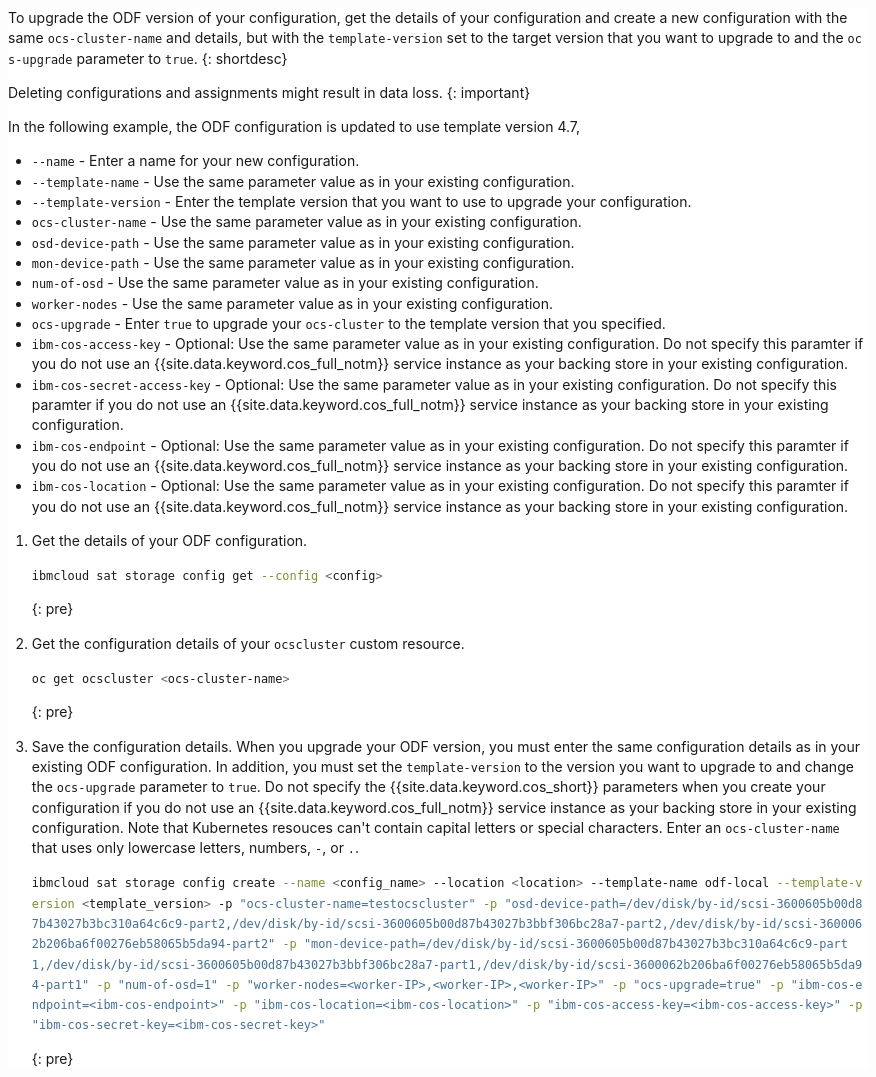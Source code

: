 To upgrade the ODF version of your configuration, get the details of your configuration and create a new configuration with the same `ocs-cluster-name` and details, but with the `template-version` set to the target version that you want to upgrade to and the `ocs-upgrade` parameter to `true`.
{: shortdesc}

Deleting configurations and assignments might result in data loss.
{: important}

In the following example, the ODF configuration is updated to use template version 4.7,
* `--name` - Enter a name for your new configuration.
* `--template-name` - Use the same parameter value as in your existing configuration.
* `--template-version` - Enter the template version that you want to use to upgrade your configuration.
* `ocs-cluster-name` - Use the same parameter value as in your existing configuration.
* `osd-device-path` - Use the same parameter value as in your existing configuration.
* `mon-device-path` - Use the same parameter value as in your existing configuration.
* `num-of-osd` - Use the same parameter value as in your existing configuration.
* `worker-nodes` - Use the same parameter value as in your existing configuration.
* `ocs-upgrade` - Enter `true` to upgrade your `ocs-cluster` to the template version that you specified.
* `ibm-cos-access-key` - Optional: Use the same parameter value as in your existing configuration. Do not specify this paramter if you do not use an {{site.data.keyword.cos_full_notm}} service instance as your backing store in your existing configuration.
* `ibm-cos-secret-access-key` - Optional: Use the same parameter value as in your existing configuration. Do not specify this paramter if you do not use an {{site.data.keyword.cos_full_notm}} service instance as your backing store in your existing configuration.
* `ibm-cos-endpoint` - Optional: Use the same parameter value as in your existing configuration. Do not specify this paramter if you do not use an {{site.data.keyword.cos_full_notm}} service instance as your backing store in your existing configuration.
* `ibm-cos-location` - Optional: Use the same parameter value as in your existing configuration. Do not specify this paramter if you do not use an {{site.data.keyword.cos_full_notm}} service instance as your backing store in your existing configuration.

1. Get the details of your ODF configuration.
    ```sh
    ibmcloud sat storage config get --config <config>
    ```
    {: pre}

2. Get the configuration details of your `ocscluster` custom resource.

    ```sh
    oc get ocscluster <ocs-cluster-name>
    ```
    {: pre}

3. Save the configuration details. When you upgrade your ODF version, you must enter the same configuration details as in your existing ODF configuration. In addition, you must set the `template-version` to the version you want to upgrade to and change the `ocs-upgrade` parameter to `true`. Do not specify the {{site.data.keyword.cos_short}} parameters when you create your configuration if you do not use an {{site.data.keyword.cos_full_notm}} service instance as your backing store in your existing configuration. Note that Kubernetes resouces can't contain capital letters or special characters. Enter an `ocs-cluster-name` that uses only lowercase letters, numbers, `-`, or `.`.
    ```sh
    ibmcloud sat storage config create --name <config_name> --location <location> --template-name odf-local --template-version <template_version> -p "ocs-cluster-name=testocscluster" -p "osd-device-path=/dev/disk/by-id/scsi-3600605b00d87b43027b3bc310a64c6c9-part2,/dev/disk/by-id/scsi-3600605b00d87b43027b3bbf306bc28a7-part2,/dev/disk/by-id/scsi-3600062b206ba6f00276eb58065b5da94-part2" -p "mon-device-path=/dev/disk/by-id/scsi-3600605b00d87b43027b3bc310a64c6c9-part1,/dev/disk/by-id/scsi-3600605b00d87b43027b3bbf306bc28a7-part1,/dev/disk/by-id/scsi-3600062b206ba6f00276eb58065b5da94-part1" -p "num-of-osd=1" -p "worker-nodes=<worker-IP>,<worker-IP>,<worker-IP>" -p "ocs-upgrade=true" -p "ibm-cos-endpoint=<ibm-cos-endpoint>" -p "ibm-cos-location=<ibm-cos-location>" -p "ibm-cos-access-key=<ibm-cos-access-key>" -p "ibm-cos-secret-key=<ibm-cos-secret-key>"
    ```
    {: pre}
